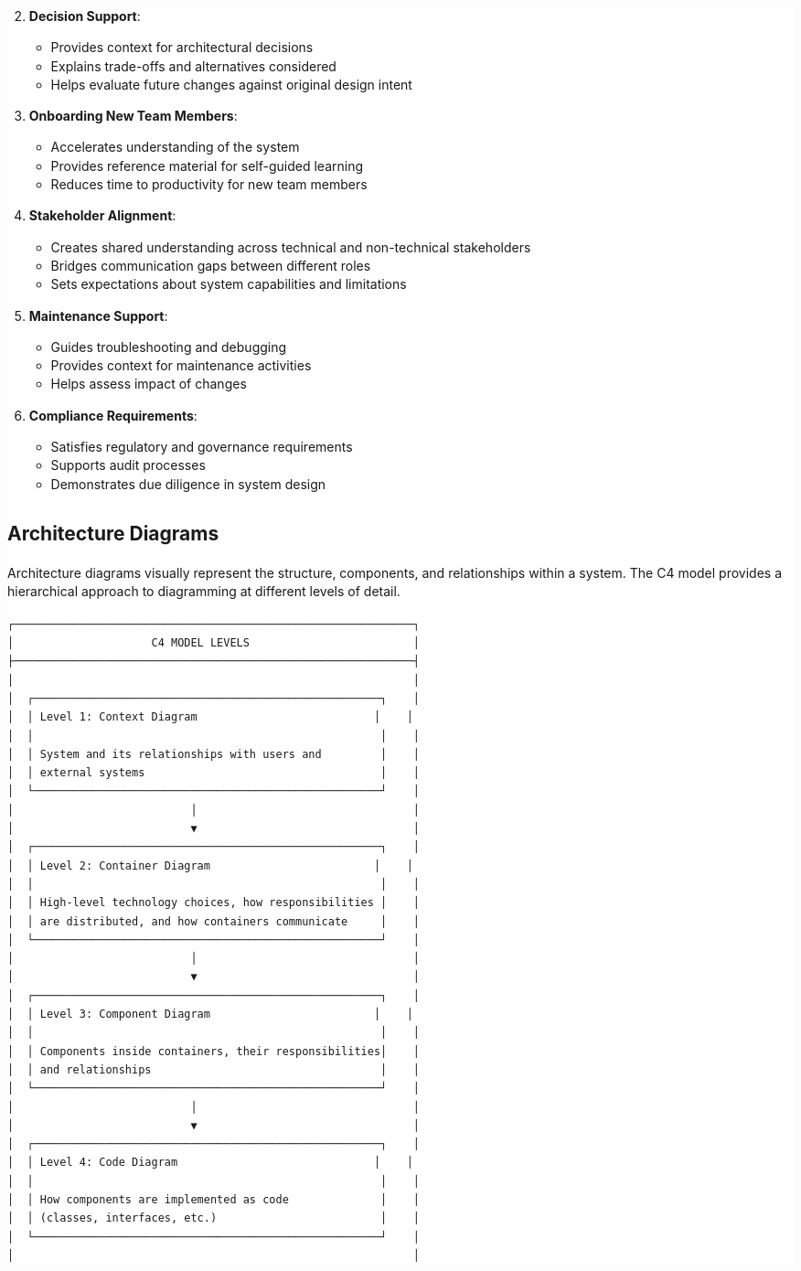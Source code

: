 2. **Decision Support**:
   - Provides context for architectural decisions
   - Explains trade-offs and alternatives considered
   - Helps evaluate future changes against original design intent

3. **Onboarding New Team Members**:
   - Accelerates understanding of the system
   - Provides reference material for self-guided learning
   - Reduces time to productivity for new team members

4. **Stakeholder Alignment**:
   - Creates shared understanding across technical and non-technical stakeholders
   - Bridges communication gaps between different roles
   - Sets expectations about system capabilities and limitations

5. **Maintenance Support**:
   - Guides troubleshooting and debugging
   - Provides context for maintenance activities
   - Helps assess impact of changes

6. **Compliance Requirements**:
   - Satisfies regulatory and governance requirements
   - Supports audit processes
   - Demonstrates due diligence in system design

## Architecture Diagrams

Architecture diagrams visually represent the structure, components, and relationships within a system. The C4 model provides a hierarchical approach to diagramming at different levels of detail.

```
┌─────────────────────────────────────────────────────────────┐
│                     C4 MODEL LEVELS                         │
├─────────────────────────────────────────────────────────────┤
│                                                             │
│  ┌─────────────────────────────────────────────────────┐    │
│  │ Level 1: Context Diagram                           │    │
│  │                                                     │    │
│  │ System and its relationships with users and         │    │
│  │ external systems                                    │    │
│  └─────────────────────────────────────────────────────┘    │
│                           │                                 │
│                           ▼                                 │
│  ┌─────────────────────────────────────────────────────┐    │
│  │ Level 2: Container Diagram                         │    │
│  │                                                     │    │
│  │ High-level technology choices, how responsibilities │    │
│  │ are distributed, and how containers communicate     │    │
│  └─────────────────────────────────────────────────────┘    │
│                           │                                 │
│                           ▼                                 │
│  ┌─────────────────────────────────────────────────────┐    │
│  │ Level 3: Component Diagram                         │    │
│  │                                                     │    │
│  │ Components inside containers, their responsibilities│    │
│  │ and relationships                                   │    │
│  └─────────────────────────────────────────────────────┘    │
│                           │                                 │
│                           ▼                                 │
│  ┌─────────────────────────────────────────────────────┐    │
│  │ Level 4: Code Diagram                              │    │
│  │                                                     │    │
│  │ How components are implemented as code              │    │
│  │ (classes, interfaces, etc.)                         │    │
│  └─────────────────────────────────────────────────────┘    │
│                                                             │
```